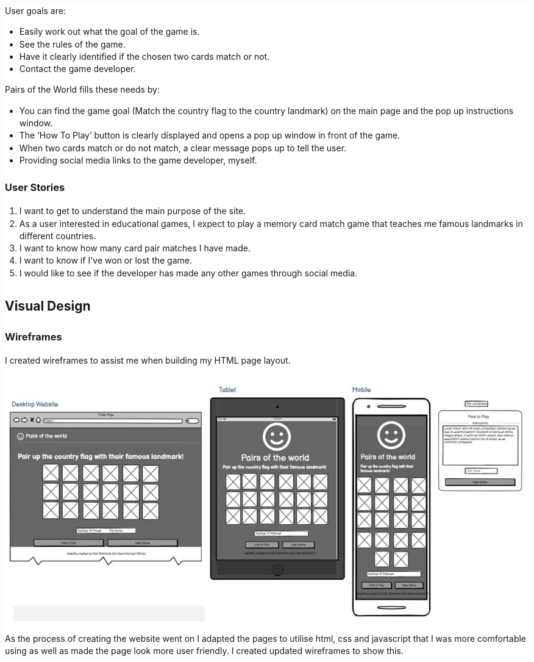 User goals are:
- Easily work out what the goal of the game is.
- See the rules of the game.
- Have it clearly identified if the chosen two cards match or not.
- Contact the game developer.

Pairs of the World fills these needs by:
- You can find the game goal (Match the country flag to the country landmark) on the main page and the pop up instructions window.
- The ‘How To Play’ button is clearly displayed and opens a pop up window in front of the game.
- When two cards match or do not match, a clear message pops up to tell the user.
- Providing social media links to the game developer, myself.

### User Stories
1. I want to get to understand the main purpose of the site.
2. As a user interested in educational games, I expect to play a memory card match game that teaches me famous landmarks in different countries.
3. I want to know how many card pair matches I have made.
4. I want to know if I've won or lost the game.
5. I would like to see if the developer has made any other games through social media.

## Visual Design
### Wireframes
I created wireframes to assist me when building my HTML page layout.
 
![Wireframe](/assets/imagesrm/wireframe.jpg)

As the process of creating the website went on I adapted the pages to utilise html, css and javascript that I was more comfortable using as well as made the page look more user friendly. I created updated wireframes to show this.
